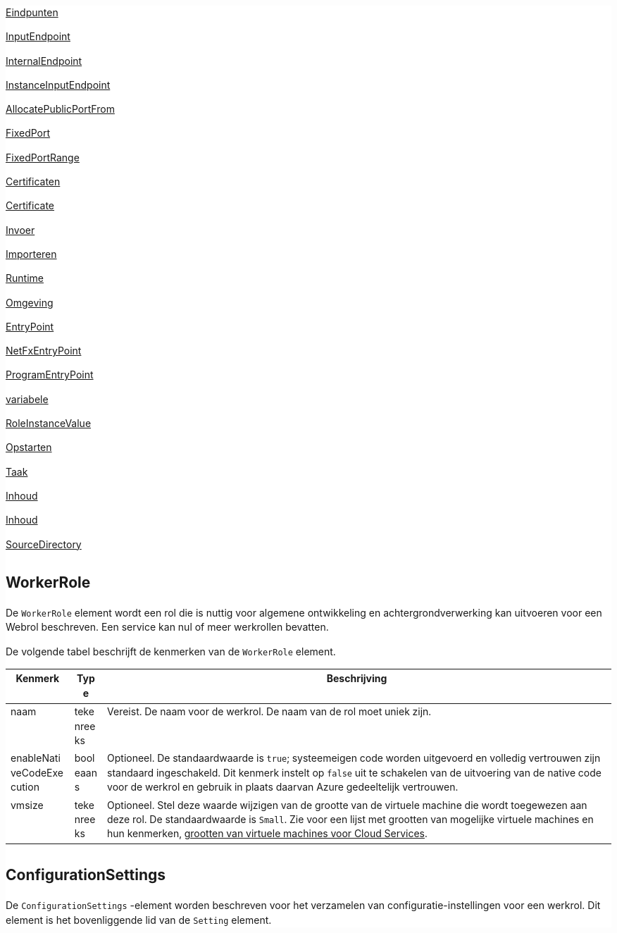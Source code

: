 [Eindpunten](#Endpoints)

[InputEndpoint](#InputEndpoint)

[InternalEndpoint](#InternalEndpoint)

[InstanceInputEndpoint](#InstanceInputEndpoint)

[AllocatePublicPortFrom](#AllocatePublicPortFrom)

[FixedPort](#FixedPort)

[FixedPortRange](#FixedPortRange)

[Certificaten](#Certificates)

[Certificate](#Certificate)

[Invoer](#Imports)

[Importeren](#Import)

[Runtime](#Runtime)

[Omgeving](#Environment)

[EntryPoint](#EntryPoint)

[NetFxEntryPoint](#NetFxEntryPoint)

[ProgramEntryPoint](#ProgramEntryPoint)

[variabele](#Variable)

[RoleInstanceValue](#RoleInstanceValue)

[Opstarten](#Startup)

[Taak](#Task)

[Inhoud](#Contents)

[Inhoud](#Content)

[SourceDirectory](#SourceDirectory)

##  <a name="WorkerRole"></a> WorkerRole
De `WorkerRole` element wordt een rol die is nuttig voor algemene ontwikkeling en achtergrondverwerking kan uitvoeren voor een Webrol beschreven. Een service kan nul of meer werkrollen bevatten.

De volgende tabel beschrijft de kenmerken van de `WorkerRole` element.

| Kenmerk | Type | Beschrijving |
| --------- | ---- | ----------- |
|naam|tekenreeks|Vereist. De naam voor de werkrol. De naam van de rol moet uniek zijn.|
|enableNativeCodeExecution|booleaans|Optioneel. De standaardwaarde is `true`; systeemeigen code worden uitgevoerd en volledig vertrouwen zijn standaard ingeschakeld. Dit kenmerk instelt op `false` uit te schakelen van de uitvoering van de native code voor de werkrol en gebruik in plaats daarvan Azure gedeeltelijk vertrouwen.|
|vmsize|tekenreeks|Optioneel. Stel deze waarde wijzigen van de grootte van de virtuele machine die wordt toegewezen aan deze rol. De standaardwaarde is `Small`. Zie voor een lijst met grootten van mogelijke virtuele machines en hun kenmerken, [grootten van virtuele machines voor Cloud Services](cloud-services-sizes-specs.md).|

##  <a name="ConfigurationSettings"></a> ConfigurationSettings
De `ConfigurationSettings` -element worden beschreven voor het verzamelen van configuratie-instellingen voor een werkrol. Dit element is het bovenliggende lid van de `Setting` element.
